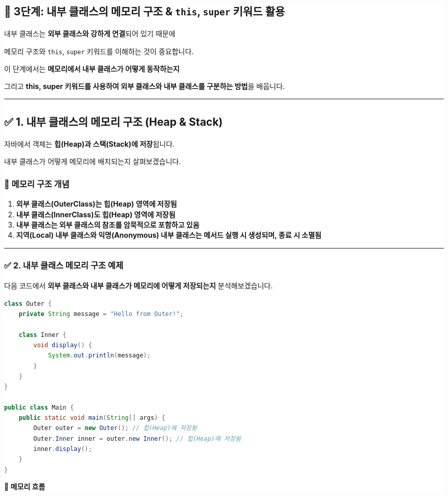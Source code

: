 
## 

## **📌 3단계: 내부 클래스의 메모리 구조 & `this`, `super` 키워드 활용**

내부 클래스는 **외부 클래스와 강하게 연결**되어 있기 때문에

메모리 구조와 `this`, `super` 키워드를 이해하는 것이 중요합니다.

이 단계에서는 **메모리에서 내부 클래스가 어떻게 동작하는지**

그리고 **this, super 키워드를 사용하여 외부 클래스와 내부 클래스를 구분하는 방법**을 배웁니다.

---

## **✅ 1. 내부 클래스의 메모리 구조 (Heap & Stack)**

자바에서 객체는 **힙(Heap)과 스택(Stack)에 저장**됩니다.

내부 클래스가 어떻게 메모리에 배치되는지 살펴보겠습니다.

### **📌 메모리 구조 개념**

1. **외부 클래스(OuterClass)는 힙(Heap) 영역에 저장됨**
2. **내부 클래스(InnerClass)도 힙(Heap) 영역에 저장됨**
3. **내부 클래스는 외부 클래스의 참조를 암묵적으로 포함하고 있음**
4. **지역(Local) 내부 클래스와 익명(Anonymous) 내부 클래스는 메서드 실행 시 생성되며, 종료 시 소멸됨**

---

### **✅ 2. 내부 클래스 메모리 구조 예제**

다음 코드에서 **외부 클래스와 내부 클래스가 메모리에 어떻게 저장되는지** 분석해보겠습니다.

```java
class Outer {
    private String message = "Hello from Outer!";

    class Inner {
        void display() {
            System.out.println(message);
        }
    }
}

public class Main {
    public static void main(String[] args) {
        Outer outer = new Outer(); // 힙(Heap)에 저장됨
        Outer.Inner inner = outer.new Inner(); // 힙(Heap)에 저장됨
        inner.display();
    }
}
```

**📌 메모리 흐름**
